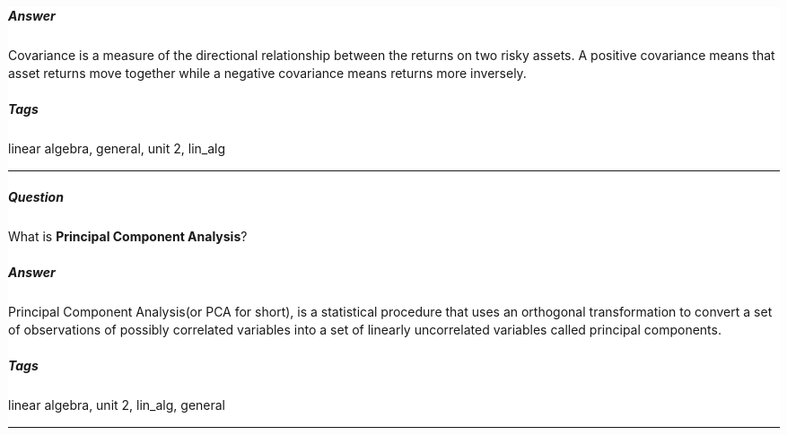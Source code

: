 ##### Answer
Covariance is a measure of the directional relationship between the returns on two risky assets. A positive covariance means that asset returns move together while a negative covariance means returns more inversely.

##### Tags
linear algebra, general, unit 2, lin_alg

----

##### Question
What is **Principal Component Analysis**?

##### Answer
Principal Component Analysis(or PCA for short), is a statistical procedure that uses an orthogonal transformation to convert a set of observations of possibly correlated variables into a set of linearly uncorrelated variables called principal components.

##### Tags
linear algebra, unit 2, lin_alg, general

----
